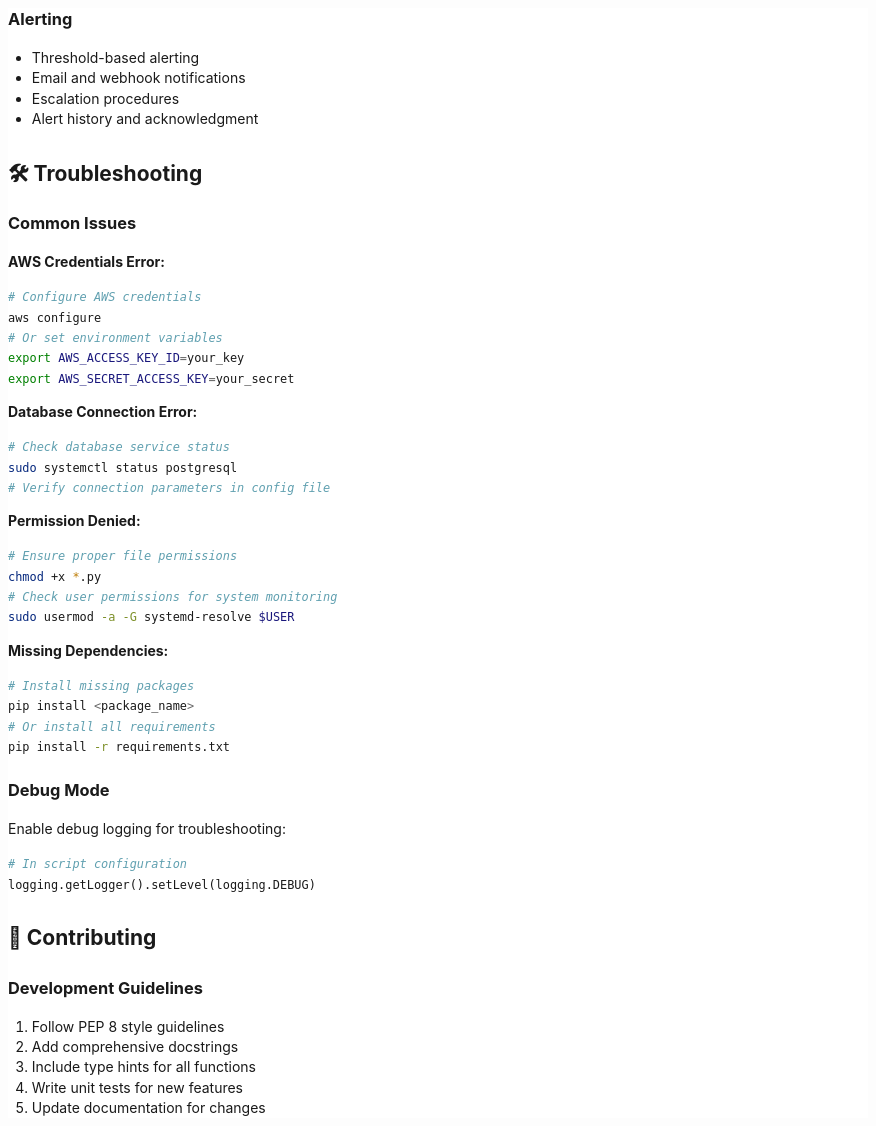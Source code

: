 ### Alerting
- Threshold-based alerting
- Email and webhook notifications
- Escalation procedures
- Alert history and acknowledgment

## 🛠️ Troubleshooting

### Common Issues

**AWS Credentials Error:**
```bash
# Configure AWS credentials
aws configure
# Or set environment variables
export AWS_ACCESS_KEY_ID=your_key
export AWS_SECRET_ACCESS_KEY=your_secret
```

**Database Connection Error:**
```bash
# Check database service status
sudo systemctl status postgresql
# Verify connection parameters in config file
```

**Permission Denied:**
```bash
# Ensure proper file permissions
chmod +x *.py
# Check user permissions for system monitoring
sudo usermod -a -G systemd-resolve $USER
```

**Missing Dependencies:**
```bash
# Install missing packages
pip install <package_name>
# Or install all requirements
pip install -r requirements.txt
```

### Debug Mode
Enable debug logging for troubleshooting:
```python
# In script configuration
logging.getLogger().setLevel(logging.DEBUG)
```

## 🤝 Contributing

### Development Guidelines
1. Follow PEP 8 style guidelines
2. Add comprehensive docstrings
3. Include type hints for all functions
4. Write unit tests for new features
5. Update documentation for changes
